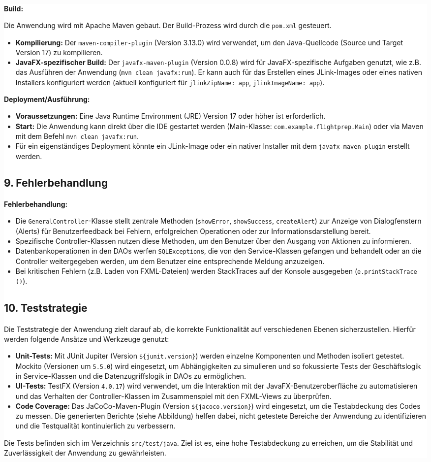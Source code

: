 **Build:**

Die Anwendung wird mit Apache Maven gebaut. Der Build-Prozess wird durch die `pom.xml` gesteuert.

*   **Kompilierung:** Der `maven-compiler-plugin` (Version 3.13.0) wird verwendet, um den Java-Quellcode (Source und Target Version 17) zu kompilieren.
*   **JavaFX-spezifischer Build:** Der `javafx-maven-plugin` (Version 0.0.8) wird für JavaFX-spezifische Aufgaben genutzt, wie z.B. das Ausführen der Anwendung (`mvn clean javafx:run`). Er kann auch für das Erstellen eines JLink-Images oder eines nativen Installers konfiguriert werden (aktuell konfiguriert für `jlinkZipName: app`, `jlinkImageName: app`).

**Deployment/Ausführung:**

*   **Voraussetzungen:** Eine Java Runtime Environment (JRE) Version 17 oder höher ist erforderlich.
*   **Start:** Die Anwendung kann direkt über die IDE gestartet werden (Main-Klasse: `com.example.flightprep.Main`) oder via Maven mit dem Befehl `mvn clean javafx:run`.
*   Für ein eigenständiges Deployment könnte ein JLink-Image oder ein nativer Installer mit dem `javafx-maven-plugin` erstellt werden.

## 9. Fehlerbehandlung

**Fehlerbehandlung:**

*   Die `GeneralController`-Klasse stellt zentrale Methoden (`showError`, `showSuccess`, `createAlert`) zur Anzeige von Dialogfenstern (Alerts) für Benutzerfeedback bei Fehlern, erfolgreichen Operationen oder zur Informationsdarstellung bereit.
*   Spezifische Controller-Klassen nutzen diese Methoden, um den Benutzer über den Ausgang von Aktionen zu informieren.
*   Datenbankoperationen in den DAOs werfen `SQLException`s, die von den Service-Klassen gefangen und behandelt oder an die Controller weitergegeben werden, um dem Benutzer eine entsprechende Meldung anzuzeigen.
*   Bei kritischen Fehlern (z.B. Laden von FXML-Dateien) werden StackTraces auf der Konsole ausgegeben (`e.printStackTrace()`).

## 10. Teststrategie

Die Teststrategie der Anwendung zielt darauf ab, die korrekte Funktionalität auf verschiedenen Ebenen sicherzustellen. Hierfür werden folgende Ansätze und Werkzeuge genutzt:

*   **Unit-Tests:** Mit JUnit Jupiter (Version `${junit.version}`) werden einzelne Komponenten und Methoden isoliert getestet. Mockito (Versionen um `5.5.0`) wird eingesetzt, um Abhängigkeiten zu simulieren und so fokussierte Tests der Geschäftslogik in Service-Klassen und die Datenzugriffslogik in DAOs zu ermöglichen.
*   **UI-Tests:** TestFX (Version `4.0.17`) wird verwendet, um die Interaktion mit der JavaFX-Benutzeroberfläche zu automatisieren und das Verhalten der Controller-Klassen im Zusammenspiel mit den FXML-Views zu überprüfen.
*   **Code Coverage:** Das JaCoCo-Maven-Plugin (Version `${jacoco.version}`) wird eingesetzt, um die Testabdeckung des Codes zu messen. Die generierten Berichte (siehe Abbildung) helfen dabei, nicht getestete Bereiche der Anwendung zu identifizieren und die Testqualität kontinuierlich zu verbessern.

Die Tests befinden sich im Verzeichnis `src/test/java`. Ziel ist es, eine hohe Testabdeckung zu erreichen, um die Stabilität und Zuverlässigkeit der Anwendung zu gewährleisten.
